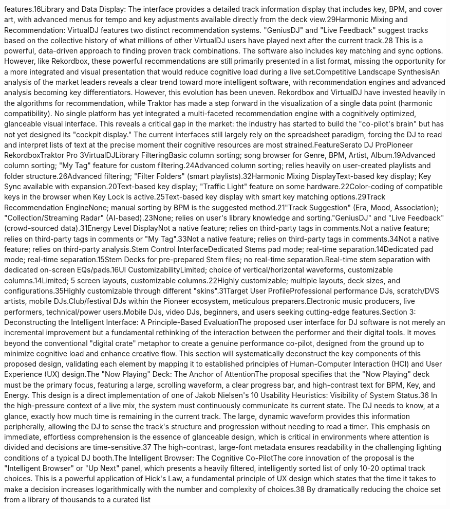 features.16Library and Data Display: The interface provides a detailed track information display that includes key, BPM, and cover art, with advanced menus for tempo and key adjustments available directly from the deck view.29Harmonic Mixing and Recommendation: VirtualDJ features two distinct recommendation systems. "GeniusDJ" and "Live Feedback" suggest tracks based on the collective history of what millions of other VirtualDJ users have played next after the current track.28 This is a powerful, data-driven approach to finding proven track combinations. The software also includes key matching and sync options. However, like Rekordbox, these powerful recommendations are still primarily presented in a list format, missing the opportunity for a more integrated and visual presentation that would reduce cognitive load during a live set.Competitive Landscape SynthesisAn analysis of the market leaders reveals a clear trend toward more intelligent software, with recommendation engines and advanced analysis becoming key differentiators. However, this evolution has been uneven. Rekordbox and VirtualDJ have invested heavily in the algorithms for recommendation, while Traktor has made a step forward in the visualization of a single data point (harmonic compatibility). No single platform has yet integrated a multi-faceted recommendation engine with a cognitively optimized, glanceable visual interface. This reveals a critical gap in the market: the industry has started to build the "co-pilot's brain" but has not yet designed its "cockpit display." The current interfaces still largely rely on the spreadsheet paradigm, forcing the DJ to read and interpret lists of text at the precise moment their cognitive resources are most strained.FeatureSerato DJ ProPioneer RekordboxTraktor Pro 3VirtualDJLibrary FilteringBasic column sorting; song browser for Genre, BPM, Artist, Album.19Advanced column sorting; "My Tag" feature for custom filtering.24Advanced column sorting; relies heavily on user-created playlists and folder structure.26Advanced filtering; "Filter Folders" (smart playlists).32Harmonic Mixing DisplayText-based key display; Key Sync available with expansion.20Text-based key display; "Traffic Light" feature on some hardware.22Color-coding of compatible keys in the browser when Key Lock is active.25Text-based key display with smart key matching options.29Track Recommendation EngineNone; manual sorting by BPM is the suggested method.21"Track Suggestion" (Era, Mood, Association); "Collection/Streaming Radar" (AI-based).23None; relies on user's library knowledge and sorting."GeniusDJ" and "Live Feedback" (crowd-sourced data).31Energy Level DisplayNot a native feature; relies on third-party tags in comments.Not a native feature; relies on third-party tags in comments or "My Tag".33Not a native feature; relies on third-party tags in comments.34Not a native feature; relies on third-party analysis.Stem Control InterfaceDedicated Stems pad mode; real-time separation.14Dedicated pad mode; real-time separation.15Stem Decks for pre-prepared Stem files; no real-time separation.Real-time stem separation with dedicated on-screen EQs/pads.16UI CustomizabilityLimited; choice of vertical/horizontal waveforms, customizable columns.14Limited; 5 screen layouts, customizable columns.22Highly customizable; multiple layouts, deck sizes, and configurations.35Highly customizable through different "skins".31Target User ProfileProfessional performance DJs, scratch/DVS artists, mobile DJs.Club/festival DJs within the Pioneer ecosystem, meticulous preparers.Electronic music producers, live performers, technical/power users.Mobile DJs, video DJs, beginners, and users seeking cutting-edge features.Section 3: Deconstructing the Intelligent Interface: A Principle-Based EvaluationThe proposed user interface for DJ software is not merely an incremental improvement but a fundamental rethinking of the interaction between the performer and their digital tools. It moves beyond the conventional "digital crate" metaphor to create a genuine performance co-pilot, designed from the ground up to minimize cognitive load and enhance creative flow. This section will systematically deconstruct the key components of this proposed design, validating each element by mapping it to established principles of Human-Computer Interaction (HCI) and User Experience (UX) design.The "Now Playing" Deck: The Anchor of AttentionThe proposal specifies that the "Now Playing" deck must be the primary focus, featuring a large, scrolling waveform, a clear progress bar, and high-contrast text for BPM, Key, and Energy. This design is a direct implementation of one of Jakob Nielsen's 10 Usability Heuristics: Visibility of System Status.36 In the high-pressure context of a live mix, the system must continuously communicate its current state. The DJ needs to know, at a glance, exactly how much time is remaining in the current track. The large, dynamic waveform provides this information peripherally, allowing the DJ to sense the track's structure and progression without needing to read a timer. This emphasis on immediate, effortless comprehension is the essence of glanceable design, which is critical in environments where attention is divided and decisions are time-sensitive.37 The high-contrast, large-font metadata ensures readability in the challenging lighting conditions of a typical DJ booth.The Intelligent Browser: The Cognitive Co-PilotThe core innovation of the proposal is the "Intelligent Browser" or "Up Next" panel, which presents a heavily filtered, intelligently sorted list of only 10-20 optimal track choices. This is a powerful application of Hick's Law, a fundamental principle of UX design which states that the time it takes to make a decision increases logarithmically with the number and complexity of choices.38 By dramatically reducing the choice set from a library of thousands to a curated list